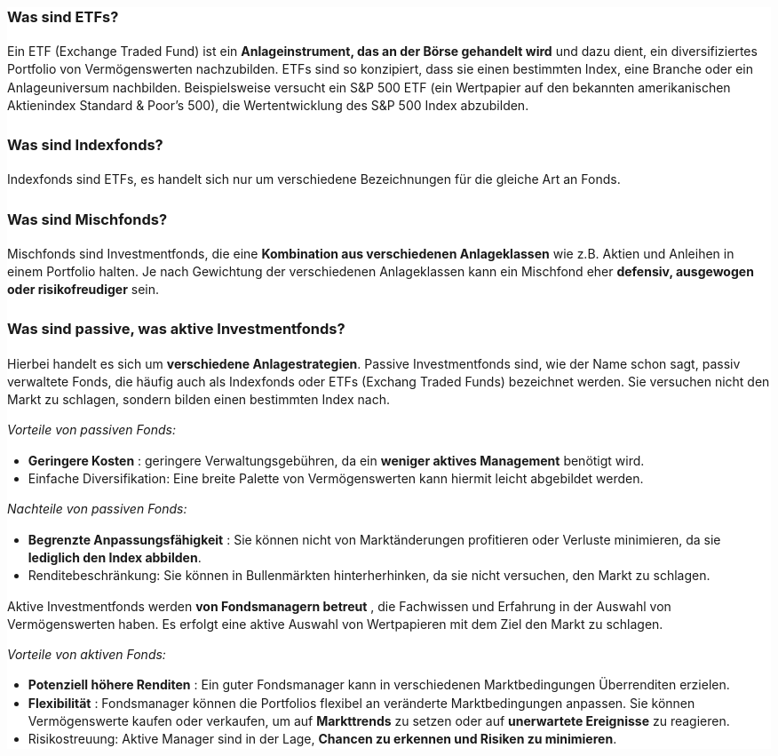 ###  Was sind ETFs?

Ein ETF (Exchange Traded Fund) ist ein **Anlageinstrument, das an der Börse
gehandelt wird** und dazu dient, ein diversifiziertes Portfolio von
Vermögenswerten nachzubilden. ETFs sind so konzipiert, dass sie einen
bestimmten Index, eine Branche oder ein Anlageuniversum nachbilden.
Beispielsweise versucht ein S&P 500 ETF (ein Wertpapier auf den bekannten
amerikanischen Aktienindex Standard & Poor’s 500), die Wertentwicklung des S&P
500 Index abzubilden.

###  Was sind Indexfonds?

Indexfonds sind ETFs, es handelt sich nur um verschiedene Bezeichnungen für
die gleiche Art an Fonds.

###  Was sind Mischfonds?

Mischfonds sind Investmentfonds, die eine **Kombination aus verschiedenen
Anlageklassen** wie z.B. Aktien und Anleihen in einem Portfolio halten. Je
nach Gewichtung der verschiedenen Anlageklassen kann ein Mischfond eher
**defensiv, ausgewogen oder risikofreudiger** sein.

###  Was sind passive, was aktive Investmentfonds?

Hierbei handelt es sich um **verschiedene Anlagestrategien**. Passive
Investmentfonds sind, wie der Name schon sagt, passiv verwaltete Fonds, die
häufig auch als Indexfonds oder ETFs (Exchang Traded Funds) bezeichnet werden.
Sie versuchen nicht den Markt zu schlagen, sondern bilden einen bestimmten
Index nach.

_Vorteile von passiven Fonds:_

  * **Geringere Kosten** : geringere Verwaltungsgebühren, da ein **weniger aktives Management** benötigt wird.
  * Einfache Diversifikation: Eine breite Palette von Vermögenswerten kann hiermit leicht abgebildet werden. 

_Nachteile von passiven Fonds:_

  * **Begrenzte Anpassungsfähigkeit** : Sie können nicht von Marktänderungen profitieren oder Verluste minimieren, da sie **lediglich den Index abbilden**.
  * Renditebeschränkung: Sie können in Bullenmärkten hinterherhinken, da sie nicht versuchen, den Markt zu schlagen.

Aktive Investmentfonds werden **von Fondsmanagern betreut** , die Fachwissen
und Erfahrung in der Auswahl von Vermögenswerten haben. Es erfolgt eine aktive
Auswahl von Wertpapieren mit dem Ziel den Markt zu schlagen.

_Vorteile von aktiven Fonds:_

  * **Potenziell höhere Renditen** : Ein guter Fondsmanager kann in verschiedenen Marktbedingungen Überrenditen erzielen.
  * **Flexibilität** : Fondsmanager können die Portfolios flexibel an veränderte Marktbedingungen anpassen. Sie können Vermögenswerte kaufen oder verkaufen, um auf **Markttrends** zu setzen oder auf **unerwartete Ereignisse** zu reagieren.
  * Risikostreuung: Aktive Manager sind in der Lage, **Chancen zu erkennen und Risiken zu minimieren**.
